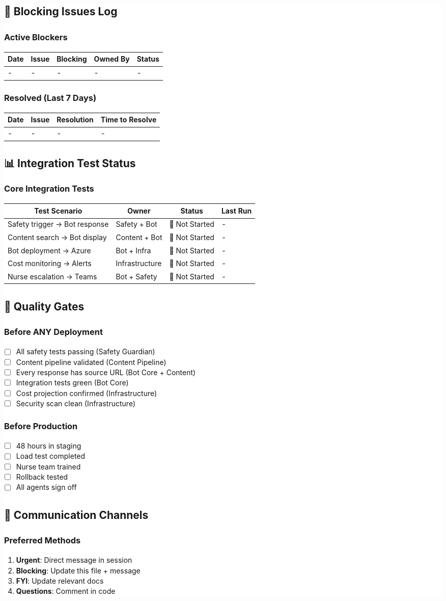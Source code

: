 ## 🚨 Blocking Issues Log

### Active Blockers
| Date | Issue | Blocking | Owned By | Status |
|------|-------|----------|----------|---------|
| - | - | - | - | - |

### Resolved (Last 7 Days)
| Date | Issue | Resolution | Time to Resolve |
|------|-------|------------|-----------------|
| - | - | - | - |

## 📊 Integration Test Status

### Core Integration Tests
| Test Scenario | Owner | Status | Last Run |
|--------------|-------|---------|----------|
| Safety trigger → Bot response | Safety + Bot | 🔴 Not Started | - |
| Content search → Bot display | Content + Bot | 🔴 Not Started | - |
| Bot deployment → Azure | Bot + Infra | 🔴 Not Started | - |
| Cost monitoring → Alerts | Infrastructure | 🔴 Not Started | - |
| Nurse escalation → Teams | Bot + Safety | 🔴 Not Started | - |

## 🎯 Quality Gates

### Before ANY Deployment
- [ ] All safety tests passing (Safety Guardian)
- [ ] Content pipeline validated (Content Pipeline)
- [ ] Every response has source URL (Bot Core + Content)
- [ ] Integration tests green (Bot Core)
- [ ] Cost projection confirmed (Infrastructure)
- [ ] Security scan clean (Infrastructure)

### Before Production
- [ ] 48 hours in staging
- [ ] Load test completed
- [ ] Nurse team trained
- [ ] Rollback tested
- [ ] All agents sign off

## 💬 Communication Channels

### Preferred Methods
1. **Urgent**: Direct message in session
2. **Blocking**: Update this file + message
3. **FYI**: Update relevant docs
4. **Questions**: Comment in code
